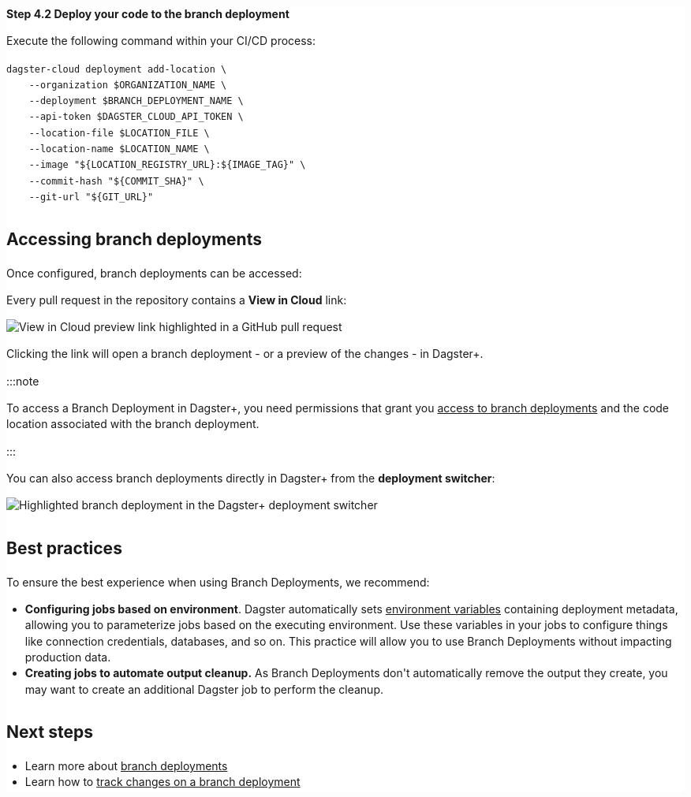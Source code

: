 **Step 4.2 Deploy your code to the branch deployment**

Execute the following command within your CI/CD process:

```shell
dagster-cloud deployment add-location \
    --organization $ORGANIZATION_NAME \
    --deployment $BRANCH_DEPLOYMENT_NAME \
    --api-token $DAGSTER_CLOUD_API_TOKEN \
    --location-file $LOCATION_FILE \
    --location-name $LOCATION_NAME \
    --image "${LOCATION_REGISTRY_URL}:${IMAGE_TAG}" \
    --commit-hash "${COMMIT_SHA}" \
    --git-url "${GIT_URL}"
```

  </TabItem>
</Tabs>

## Accessing branch deployments

Once configured, branch deployments can be accessed:

<Tabs>
  <TabItem value="From a GitHub pull request">

Every pull request in the repository contains a **View in Cloud** link:

![View in Cloud preview link highlighted in a GitHub pull request](/images/dagster-plus/features/branch-deployments/github-cloud-preview-link.png)

Clicking the link will open a branch deployment - or a preview of the changes - in Dagster+.

  </TabItem>
  <TabItem value="In Dagster+">

:::note

To access a Branch Deployment in Dagster+, you need permissions that grant you [access to branch deployments](/deployment/dagster-plus/authentication-and-access-control/rbac/user-roles-permissions#user-permissions-reference) and the code location associated with the branch deployment.

:::

You can also access branch deployments directly in Dagster+ from the **deployment switcher**:

![Highlighted branch deployment in the Dagster+ deployment switcher](/images/dagster-plus/features/branch-deployments/dagster-ui-deployment-switcher.png)

  </TabItem>
</Tabs>

## Best practices

To ensure the best experience when using Branch Deployments, we recommend:

- **Configuring jobs based on environment**. Dagster automatically sets [environment variables](/deployment/dagster-plus/management/environment-variables/built-in) containing deployment metadata, allowing you to parameterize jobs based on the executing environment. Use these variables in your jobs to configure things like connection credentials, databases, and so on. This practice will allow you to use Branch Deployments without impacting production data.
- **Creating jobs to automate output cleanup.** As Branch Deployments don't automatically remove the output they create, you may want to create an additional Dagster job to perform the cleanup.

## Next steps

- Learn more about [branch deployments](/deployment/dagster-plus/ci-cd/branch-deployments)
- Learn how to [track changes on a branch deployment](/deployment/dagster-plus/ci-cd/branch-deployments/change-tracking)
